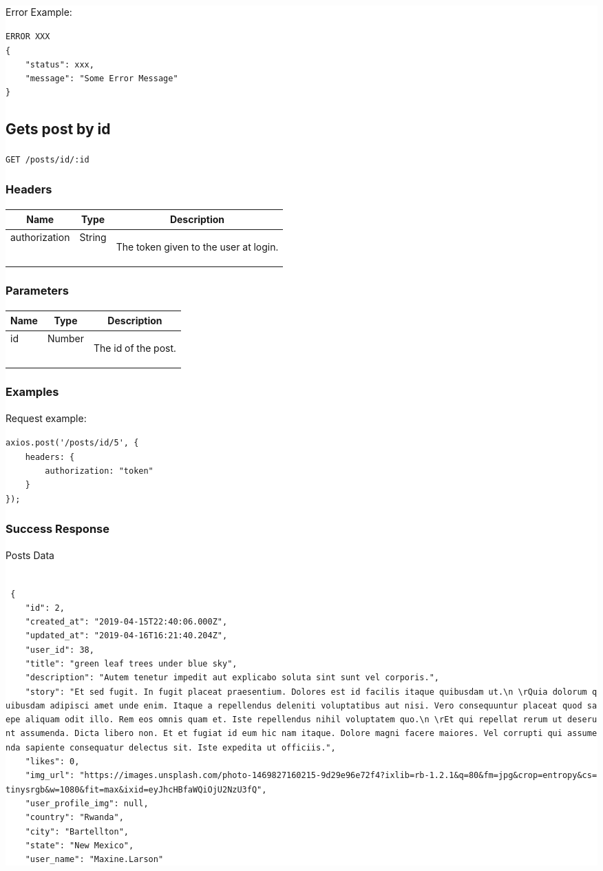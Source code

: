 Error Example:

```
ERROR XXX
{
    "status": xxx,
    "message": "Some Error Message"
}
```
## Gets post by id



	GET /posts/id/:id

### Headers

| Name    | Type      | Description                          |
|---------|-----------|--------------------------------------|
| authorization			| String			|  <p>The token given to the user at login.</p>							|

### Parameters

| Name    | Type      | Description                          |
|---------|-----------|--------------------------------------|
| id			| Number			|  <p>The id of the post.</p>							|

### Examples

Request example:

```
axios.post('/posts/id/5', {
    headers: {
        authorization: "token"
    }
});
```

### Success Response

Posts Data

```

 {
    "id": 2,
    "created_at": "2019-04-15T22:40:06.000Z",
    "updated_at": "2019-04-16T16:21:40.204Z",
    "user_id": 38,
    "title": "green leaf trees under blue sky",
    "description": "Autem tenetur impedit aut explicabo soluta sint sunt vel corporis.",
    "story": "Et sed fugit. In fugit placeat praesentium. Dolores est id facilis itaque quibusdam ut.\n \rQuia dolorum quibusdam adipisci amet unde enim. Itaque a repellendus deleniti voluptatibus aut nisi. Vero consequuntur placeat quod saepe aliquam odit illo. Rem eos omnis quam et. Iste repellendus nihil voluptatem quo.\n \rEt qui repellat rerum ut deserunt assumenda. Dicta libero non. Et et fugiat id eum hic nam itaque. Dolore magni facere maiores. Vel corrupti qui assumenda sapiente consequatur delectus sit. Iste expedita ut officiis.",
    "likes": 0,
    "img_url": "https://images.unsplash.com/photo-1469827160215-9d29e96e72f4?ixlib=rb-1.2.1&q=80&fm=jpg&crop=entropy&cs=tinysrgb&w=1080&fit=max&ixid=eyJhcHBfaWQiOjU2NzU3fQ",
    "user_profile_img": null,
    "country": "Rwanda",
    "city": "Bartellton",
    "state": "New Mexico",
    "user_name": "Maxine.Larson"
```